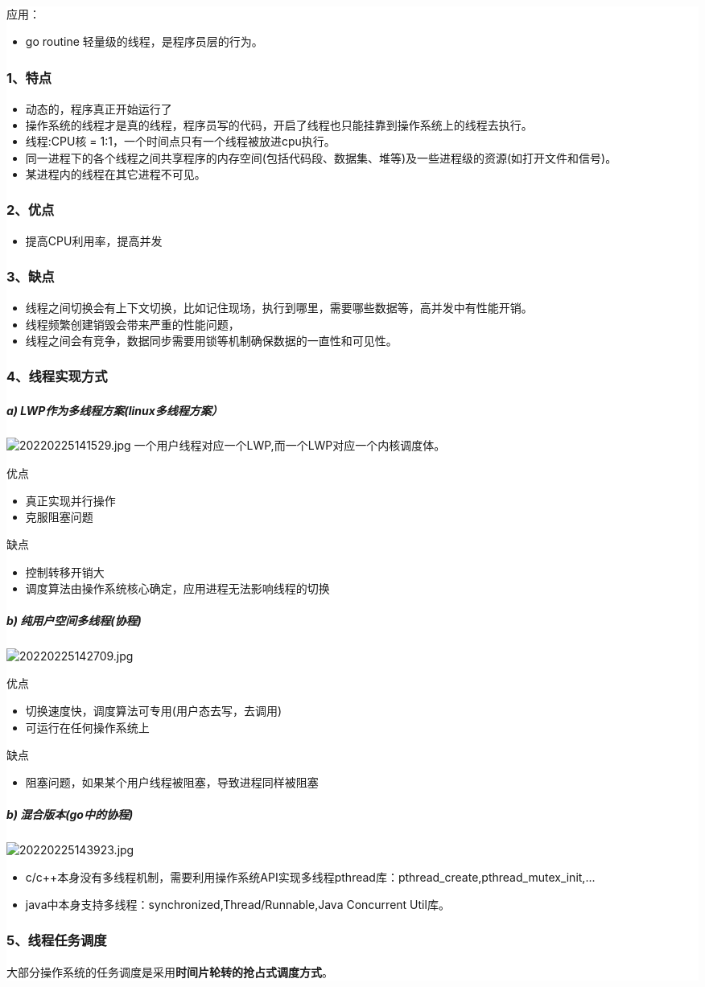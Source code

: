 应用：
* go  routine 轻量级的线程，是程序员层的行为。

### 1、特点
* 动态的，程序真正开始运行了
* 操作系统的线程才是真的线程，程序员写的代码，开启了线程也只能挂靠到操作系统上的线程去执行。
* 线程:CPU核 = 1:1，一个时间点只有一个线程被放进cpu执行。
* 同一进程下的各个线程之间共享程序的内存空间(包括代码段、数据集、堆等)及一些进程级的资源(如打开文件和信号)。
* 某进程内的线程在其它进程不可见。

### 2、优点
* 提高CPU利用率，提高并发

### 3、缺点
* 线程之间切换会有上下文切换，比如记住现场，执行到哪里，需要哪些数据等，高并发中有性能开销。
* 线程频繁创建销毁会带来严重的性能问题，
* 线程之间会有竞争，数据同步需要用锁等机制确保数据的一直性和可见性。

### 4、线程实现方式
##### a) LWP作为多线程方案(linux多线程方案）

![20220225141529.jpg](https://pic.imgdb.cn/item/6218740d2ab3f51d9154f94b.jpg)
一个用户线程对应一个LWP,而一个LWP对应一个内核调度体。

优点
* 真正实现并行操作
* 克服阻塞问题

缺点
* 控制转移开销大
* 调度算法由操作系统核心确定，应用进程无法影响线程的切换

##### b) 纯用户空间多线程(协程)
![20220225142709.jpg](https://pic.imgdb.cn/item/621878342ab3f51d915f313e.jpg)

优点
* 切换速度快，调度算法可专用(用户态去写，去调用)
* 可运行在任何操作系统上

缺点
* 阻塞问题，如果某个用户线程被阻塞，导致进程同样被阻塞

##### b) 混合版本(go中的协程)

![20220225143923.jpg](https://pic.imgdb.cn/item/621879a72ab3f51d9162e356.jpg)

* c/c++本身没有多线程机制，需要利用操作系统API实现多线程pthread库：pthread_create,pthread_mutex_init,...

* java中本身支持多线程：synchronized,Thread/Runnable,Java Concurrent Util库。

### 5、线程任务调度
大部分操作系统的任务调度是采用**时间片轮转的抢占式调度方式**。
